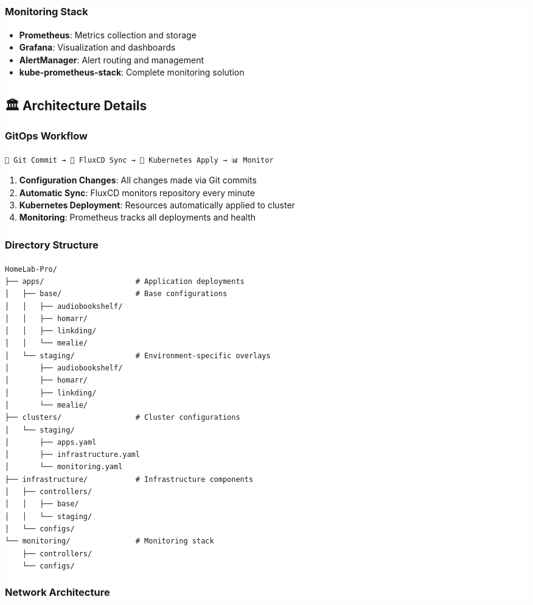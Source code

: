### Monitoring Stack

- **Prometheus**: Metrics collection and storage
- **Grafana**: Visualization and dashboards
- **AlertManager**: Alert routing and management
- **kube-prometheus-stack**: Complete monitoring solution

## 🏛️ Architecture Details

### GitOps Workflow

```
📝 Git Commit → 🔄 FluxCD Sync → 🚀 Kubernetes Apply → 📊 Monitor
```

1. **Configuration Changes**: All changes made via Git commits
2. **Automatic Sync**: FluxCD monitors repository every minute
3. **Kubernetes Deployment**: Resources automatically applied to cluster
4. **Monitoring**: Prometheus tracks all deployments and health

### Directory Structure

```
HomeLab-Pro/
├── apps/                     # Application deployments
│   ├── base/                 # Base configurations
│   │   ├── audiobookshelf/
│   │   ├── homarr/
│   │   ├── linkding/
│   │   └── mealie/
│   └── staging/              # Environment-specific overlays
│       ├── audiobookshelf/
│       ├── homarr/
│       ├── linkding/
│       └── mealie/
├── clusters/                 # Cluster configurations
│   └── staging/
│       ├── apps.yaml
│       ├── infrastructure.yaml
│       └── monitoring.yaml
├── infrastructure/           # Infrastructure components
│   ├── controllers/
│   │   ├── base/
│   │   └── staging/
│   └── configs/
└── monitoring/               # Monitoring stack
    ├── controllers/
    └── configs/
```

### Network Architecture
